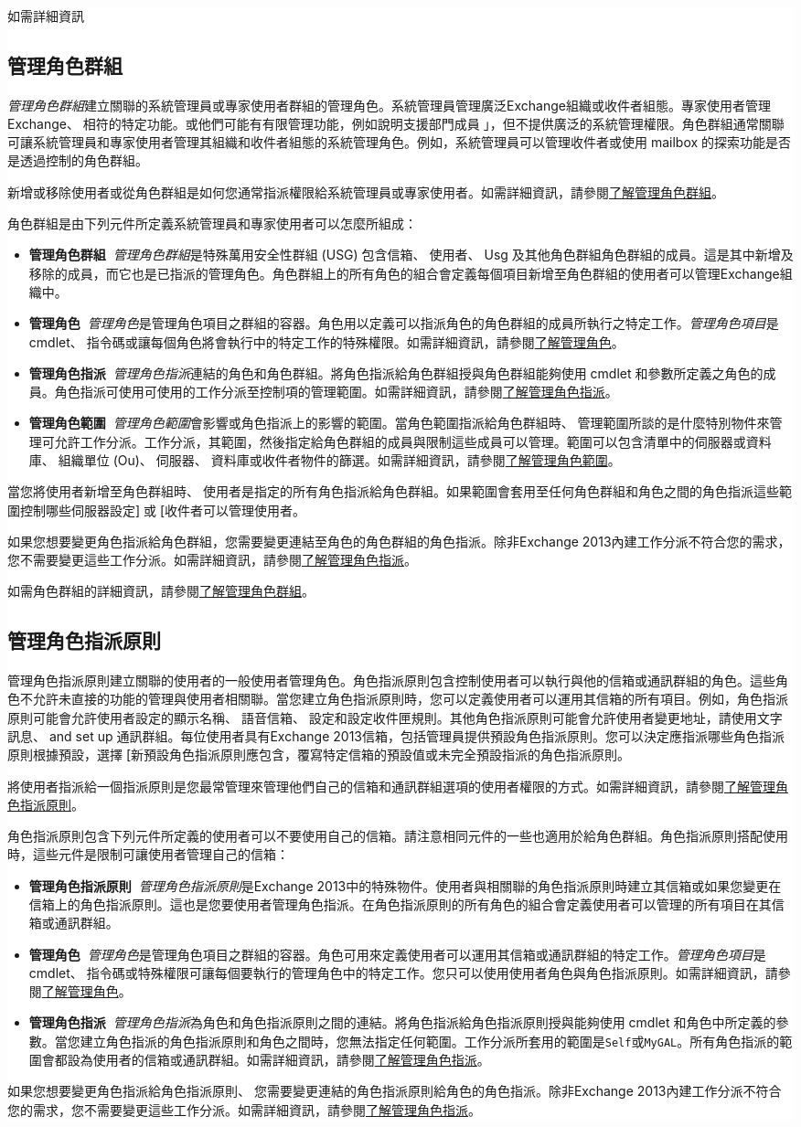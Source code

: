 如需詳細資訊

## 管理角色群組

*管理角色群組*建立關聯的系統管理員或專家使用者群組的管理角色。系統管理員管理廣泛Exchange組織或收件者組態。專家使用者管理Exchange、 相符的特定功能。或他們可能有有限管理功能，例如說明支援部門成員 」，但不提供廣泛的系統管理權限。角色群組通常關聯可讓系統管理員和專家使用者管理其組織和收件者組態的系統管理角色。例如，系統管理員可以管理收件者或使用 mailbox 的探索功能是否是透過控制的角色群組。

新增或移除使用者或從角色群組是如何您通常指派權限給系統管理員或專家使用者。如需詳細資訊，請參閱[了解管理角色群組](understanding-management-role-groups-exchange-2013-help.md)。

角色群組是由下列元件所定義系統管理員和專家使用者可以怎麼所組成：

  - **管理角色群組**  *管理角色群組*是特殊萬用安全性群組 (USG) 包含信箱、 使用者、 Usg 及其他角色群組角色群組的成員。這是其中新增及移除的成員，而它也是已指派的管理角色。角色群組上的所有角色的組合會定義每個項目新增至角色群組的使用者可以管理Exchange組織中。

  - **管理角色**  *管理角色*是管理角色項目之群組的容器。角色用以定義可以指派角色的角色群組的成員所執行之特定工作。*管理角色項目*是 cmdlet、 指令碼或讓每個角色將會執行中的特定工作的特殊權限。如需詳細資訊，請參閱[了解管理角色](understanding-management-roles-exchange-2013-help.md)。

  - **管理角色指派**  *管理角色指派*連結的角色和角色群組。將角色指派給角色群組授與角色群組能夠使用 cmdlet 和參數所定義之角色的成員。角色指派可使用可使用的工作分派至控制項的管理範圍。如需詳細資訊，請參閱[了解管理角色指派](understanding-management-role-assignments-exchange-2013-help.md)。

  - **管理角色範圍**  *管理角色範圍*會影響或角色指派上的影響的範圍。當角色範圍指派給角色群組時、 管理範圍所談的是什麼特別物件來管理可允許工作分派。工作分派，其範圍，然後指定給角色群組的成員與限制這些成員可以管理。範圍可以包含清單中的伺服器或資料庫、 組織單位 (Ou)、 伺服器、 資料庫或收件者物件的篩選。如需詳細資訊，請參閱[了解管理角色範圍](understanding-management-role-scopes-exchange-2013-help.md)。

當您將使用者新增至角色群組時、 使用者是指定的所有角色指派給角色群組。如果範圍會套用至任何角色群組和角色之間的角色指派這些範圍控制哪些伺服器設定\] 或 \[收件者可以管理使用者。

如果您想要變更角色指派給角色群組，您需要變更連結至角色的角色群組的角色指派。除非Exchange 2013內建工作分派不符合您的需求，您不需要變更這些工作分派。如需詳細資訊，請參閱[了解管理角色指派](understanding-management-role-assignments-exchange-2013-help.md)。

如需角色群組的詳細資訊，請參閱[了解管理角色群組](understanding-management-role-groups-exchange-2013-help.md)。

## 管理角色指派原則

管理角色指派原則建立關聯的使用者的一般使用者管理角色。角色指派原則包含控制使用者可以執行與他的信箱或通訊群組的角色。這些角色不允許未直接的功能的管理與使用者相關聯。當您建立角色指派原則時，您可以定義使用者可以運用其信箱的所有項目。例如，角色指派原則可能會允許使用者設定的顯示名稱、 語音信箱、 設定和設定收件匣規則。其他角色指派原則可能會允許使用者變更地址，請使用文字訊息、 and set up 通訊群組。每位使用者具有Exchange 2013信箱，包括管理員提供預設角色指派原則。您可以決定應指派哪些角色指派原則根據預設，選擇 \[新預設角色指派原則應包含，覆寫特定信箱的預設值或未完全預設指派的角色指派原則。

將使用者指派給一個指派原則是您最常管理來管理他們自己的信箱和通訊群組選項的使用者權限的方式。如需詳細資訊，請參閱[了解管理角色指派原則](understanding-management-role-assignment-policies-exchange-2013-help.md)。

角色指派原則包含下列元件所定義的使用者可以不要使用自己的信箱。請注意相同元件的一些也適用於給角色群組。角色指派原則搭配使用時，這些元件是限制可讓使用者管理自己的信箱：

  - **管理角色指派原則**  *管理角色指派原則*是Exchange 2013中的特殊物件。使用者與相關聯的角色指派原則時建立其信箱或如果您變更在信箱上的角色指派原則。這也是您要使用者管理角色指派。在角色指派原則的所有角色的組合會定義使用者可以管理的所有項目在其信箱或通訊群組。

  - **管理角色**  *管理角色*是管理角色項目之群組的容器。角色可用來定義使用者可以運用其信箱或通訊群組的特定工作。*管理角色項目*是 cmdlet、 指令碼或特殊權限可讓每個要執行的管理角色中的特定工作。您只可以使用使用者角色與角色指派原則。如需詳細資訊，請參閱[了解管理角色](understanding-management-roles-exchange-2013-help.md)。

  - **管理角色指派**  *管理角色指派*為角色和角色指派原則之間的連結。將角色指派給角色指派原則授與能夠使用 cmdlet 和角色中所定義的參數。當您建立角色指派的角色指派原則和角色之間時，您無法指定任何範圍。工作分派所套用的範圍是`Self`或`MyGAL`。所有角色指派的範圍會都設為使用者的信箱或通訊群組。如需詳細資訊，請參閱[了解管理角色指派](understanding-management-role-assignments-exchange-2013-help.md)。

如果您想要變更角色指派給角色指派原則、 您需要變更連結的角色指派原則給角色的角色指派。除非Exchange 2013內建工作分派不符合您的需求，您不需要變更這些工作分派。如需詳細資訊，請參閱[了解管理角色指派](understanding-management-role-assignments-exchange-2013-help.md)。
